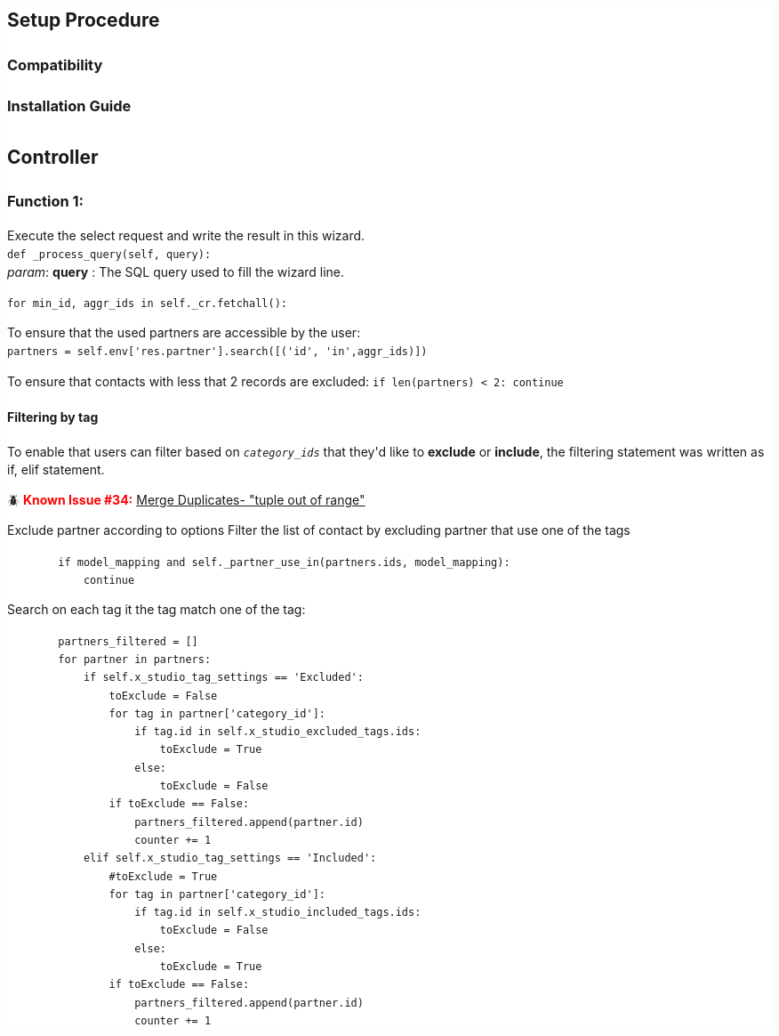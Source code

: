 ## Setup Procedure
### Compatibility

### Installation Guide

## Controller

### Function 1: 

Execute the select request and write the result in this wizard.     
		`def _process_query(self, query):`     
*param*: **query** : The SQL query used to fill the wizard line.

`for min_id, aggr_ids in self._cr.fetchall():`
            
To ensure that the used partners are accessible by the user:    
`partners = self.env['res.partner'].search([('id', 'in',aggr_ids)])`

To ensure that contacts with less that 2 records are excluded:
`if len(partners) < 2: continue`




#### Filtering by tag

 To enable that users can filter based on *`category_ids`* that they'd like to **exclude** or **include**, the filtering statement was written as if, elif statement. 
 
 :beetle: <span style="color:red"> **Known Issue #34:** 
 [Merge Duplicates- "tuple out of range"](https://github.com/215marketing/bpositivetoday/issues/34)

Exclude partner according to options
Filter the list of contact by excluding partner that use one of the tags

            if model_mapping and self._partner_use_in(partners.ids, model_mapping):
                continue

Search on each tag it the tag match one of the tag:


            partners_filtered = []
            for partner in partners:
                if self.x_studio_tag_settings == 'Excluded':
                    toExclude = False
                    for tag in partner['category_id']:
                        if tag.id in self.x_studio_excluded_tags.ids:
                            toExclude = True     
                        else:
                            toExclude = False                                 
                    if toExclude == False:
                        partners_filtered.append(partner.id)
                        counter += 1 
                elif self.x_studio_tag_settings == 'Included':         
                    #toExclude = True
                    for tag in partner['category_id']:
                        if tag.id in self.x_studio_included_tags.ids:
                            toExclude = False   
                        else:
                            toExclude = True                               
                    if toExclude == False:
                        partners_filtered.append(partner.id)
                        counter += 1
